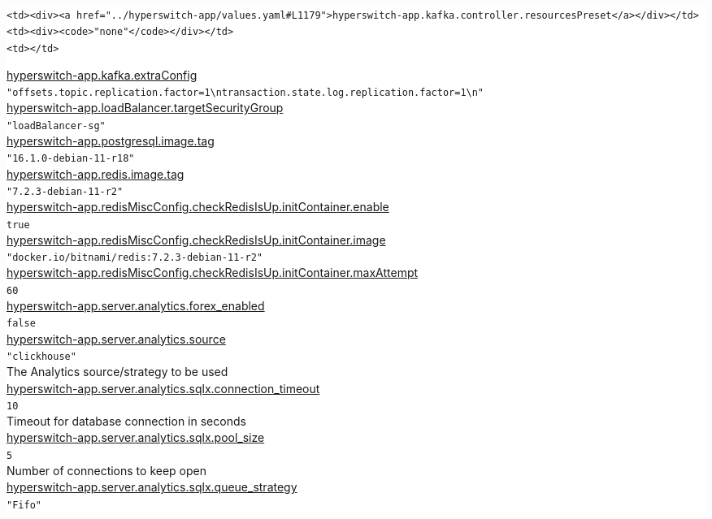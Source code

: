     <td><div><a href="../hyperswitch-app/values.yaml#L1179">hyperswitch-app.kafka.controller.resourcesPreset</a></div></td>
    <td><div><code>"none"</code></div></td>
    <td></td>
  </tr><tr>
    <td><div><a href="../hyperswitch-app/values.yaml#L1220">hyperswitch-app.kafka.extraConfig</a></div></td>
    <td><div><code>"offsets.topic.replication.factor=1\ntransaction.state.log.replication.factor=1\n"</code></div></td>
    <td></td>
  </tr><tr>
    <td><div><a href="../hyperswitch-app/values.yaml#L1152">hyperswitch-app.loadBalancer.targetSecurityGroup</a></div></td>
    <td><div><code>"loadBalancer-sg"</code></div></td>
    <td></td>
  </tr><tr>
    <td><div><a href="../hyperswitch-app/values.yaml#L1058">hyperswitch-app.postgresql.image.tag</a></div></td>
    <td><div><code>"16.1.0-debian-11-r18"</code></div></td>
    <td></td>
  </tr><tr>
    <td><div><a href="../hyperswitch-app/values.yaml#L1010">hyperswitch-app.redis.image.tag</a></div></td>
    <td><div><code>"7.2.3-debian-11-r2"</code></div></td>
    <td></td>
  </tr><tr>
    <td><div><a href="../hyperswitch-app/values.yaml#L1048">hyperswitch-app.redisMiscConfig.checkRedisIsUp.initContainer.enable</a></div></td>
    <td><div><code>true</code></div></td>
    <td></td>
  </tr><tr>
    <td><div><a href="../hyperswitch-app/values.yaml#L1049">hyperswitch-app.redisMiscConfig.checkRedisIsUp.initContainer.image</a></div></td>
    <td><div><code>"docker.io/bitnami/redis:7.2.3-debian-11-r2"</code></div></td>
    <td></td>
  </tr><tr>
    <td><div><a href="../hyperswitch-app/values.yaml#L1050">hyperswitch-app.redisMiscConfig.checkRedisIsUp.initContainer.maxAttempt</a></div></td>
    <td><div><code>60</code></div></td>
    <td></td>
  </tr><tr>
    <td><div><a href="../hyperswitch-app/values.yaml#L312">hyperswitch-app.server.analytics.forex_enabled</a></div></td>
    <td><div><code>false</code></div></td>
    <td></td>
  </tr><tr>
    <td><div><a href="../hyperswitch-app/values.yaml#L304">hyperswitch-app.server.analytics.source</a></div></td>
    <td><div><code>"clickhouse"</code></div></td>
    <td>The Analytics source/strategy to be used</td>
  </tr><tr>
    <td><div><a href="../hyperswitch-app/values.yaml#L307">hyperswitch-app.server.analytics.sqlx.connection_timeout</a></div></td>
    <td><div><code>10</code></div></td>
    <td>Timeout for database connection in seconds</td>
  </tr><tr>
    <td><div><a href="../hyperswitch-app/values.yaml#L309">hyperswitch-app.server.analytics.sqlx.pool_size</a></div></td>
    <td><div><code>5</code></div></td>
    <td>Number of connections to keep open</td>
  </tr><tr>
    <td><div><a href="../hyperswitch-app/values.yaml#L311">hyperswitch-app.server.analytics.sqlx.queue_strategy</a></div></td>
    <td><div><code>"Fifo"</code></div></td>